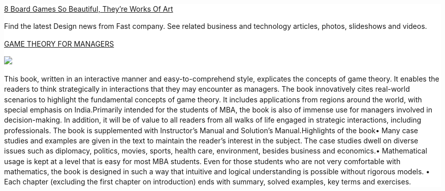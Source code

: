 <div class="card">

<div class="card-title">

[8 Board Games So Beautiful, They’re Works Of
Art](https://www.fastcodesign.com/90162739/8-board-games-so-beautiful-theyre-works-of-art?partner=feedburner)

</div>

Find the latest Design news from Fast company. See related business and
technology articles, photos, slideshows and videos.

</div>

<div class="card">

<div class="card-title">

[GAME THEORY FOR
MANAGERS](https://books.google.com/books/about/GAME_THEORY_FOR_MANAGERS.html?id=xhAACwAAQBAJ)

</div>

<div class="card-image">

[![](https://books.google.ie/books/publisher/content?id=xhAACwAAQBAJ&printsec=frontcover&img=1&zoom=1&edge=curl&imgtk=AFLRE72fO1yQcfenVkJ7CfwSMhozY6RyZfsfKMx9xcbcaFOZk7CihX3WnhI-S0VBOvcpL5hlYcjfiHE4Nd75Ca6DI_UjvtQCZ84CqPJ3CtKVD_z0E_EU1JJHTe5GYbghN9JEoLM6GQwB)](https://books.google.com/books/about/GAME_THEORY_FOR_MANAGERS.html?id=xhAACwAAQBAJ)

</div>

This book, written in an interactive manner and easy-to-comprehend
style, explicates the concepts of game theory. It enables the readers to
think strategically in interactions that they may encounter as managers.
The book innovatively cites real-world scenarios to highlight the
fundamental concepts of game theory. It includes applications from
regions around the world, with special emphasis on India.Primarily
intended for the students of MBA, the book is also of immense use for
managers involved in decision-making. In addition, it will be of value
to all readers from all walks of life engaged in strategic interactions,
including professionals. The book is supplemented with Instructor’s
Manual and Solution’s Manual.Highlights of the book• Many case studies
and examples are given in the text to maintain the reader’s interest in
the subject. The case studies dwell on diverse issues such as diplomacy,
politics, movies, sports, health care, environment, besides business and
economics.• Mathematical usage is kept at a level that is easy for most
MBA students. Even for those students who are not very comfortable with
mathematics, the book is designed in such a way that intuitive and
logical understanding is possible without rigorous models. • Each
chapter (excluding the first chapter on introduction) ends with summary,
solved examples, key terms and exercises.

</div>

</div>
